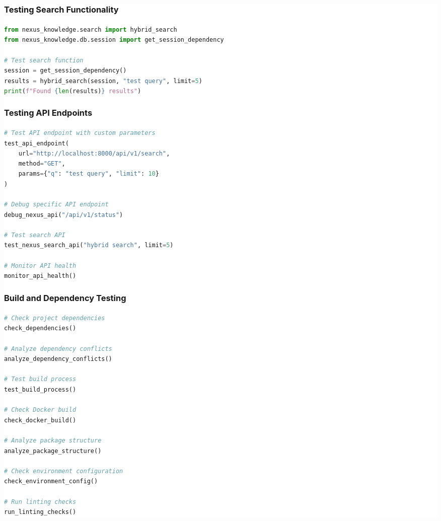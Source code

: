 ### Testing Search Functionality

```python
from nexus_knowledge.search import hybrid_search
from nexus_knowledge.db.session import get_session_dependency

# Test search function
session = get_session_dependency()
results = hybrid_search(session, "test query", limit=5)
print(f"Found {len(results)} results")
```

### Testing API Endpoints

```python
# Test API endpoint with custom parameters
test_api_endpoint(
    url="http://localhost:8000/api/v1/search",
    method="GET",
    params={"q": "test query", "limit": 10}
)

# Debug specific API endpoint
debug_nexus_api("/api/v1/status")

# Test search API
test_nexus_search_api("hybrid search", limit=5)

# Monitor API health
monitor_api_health()
```

### Build and Dependency Testing

```python
# Check project dependencies
check_dependencies()

# Analyze dependency conflicts
analyze_dependency_conflicts()

# Test build process
test_build_process()

# Check Docker build
check_docker_build()

# Analyze package structure
analyze_package_structure()

# Check environment configuration
check_environment_config()

# Run linting checks
run_linting_checks()
```
